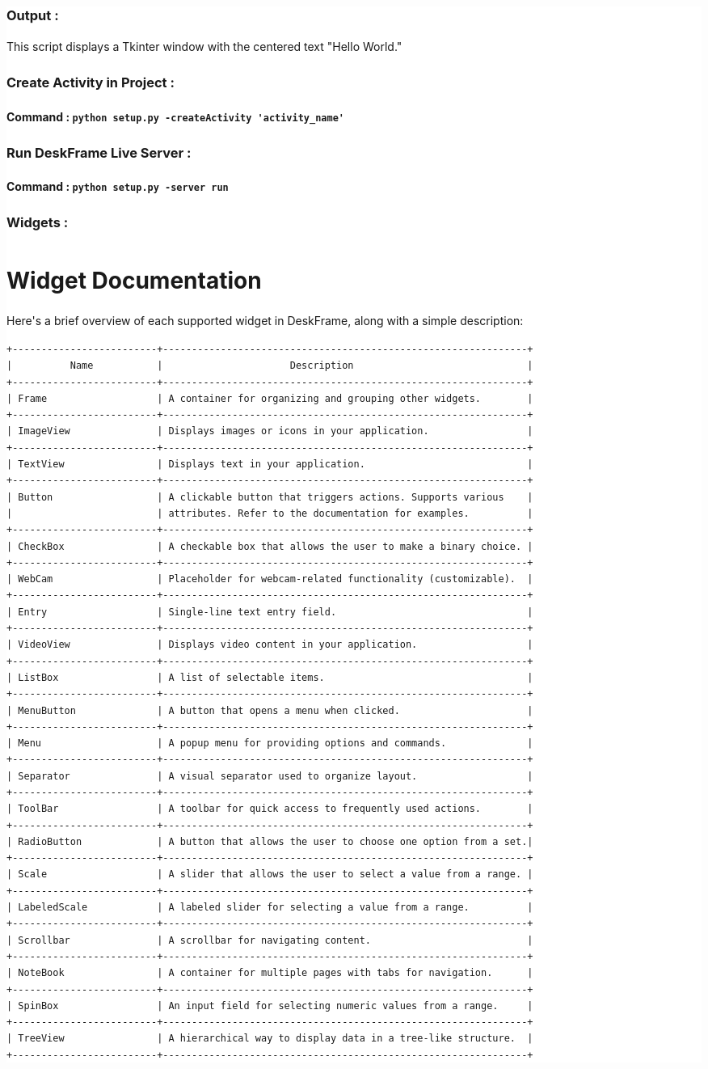 ### Output :
This script displays a Tkinter window with the centered text "Hello World."

### Create Activity in Project :
#### Command : `python setup.py -createActivity 'activity_name'`

### Run DeskFrame Live Server :
#### Command : `python setup.py -server run`


### Widgets :
# Widget Documentation

Here's a brief overview of each supported widget in DeskFrame, along with a simple description:

```plaintext
+-------------------------+---------------------------------------------------------------+
|          Name           |                      Description                              |
+-------------------------+---------------------------------------------------------------+
| Frame                   | A container for organizing and grouping other widgets.        |
+-------------------------+---------------------------------------------------------------+
| ImageView               | Displays images or icons in your application.                 |
+-------------------------+---------------------------------------------------------------+
| TextView                | Displays text in your application.                            |
+-------------------------+---------------------------------------------------------------+
| Button                  | A clickable button that triggers actions. Supports various    |
|                         | attributes. Refer to the documentation for examples.          |
+-------------------------+---------------------------------------------------------------+
| CheckBox                | A checkable box that allows the user to make a binary choice. |
+-------------------------+---------------------------------------------------------------+
| WebCam                  | Placeholder for webcam-related functionality (customizable).  |
+-------------------------+---------------------------------------------------------------+
| Entry                   | Single-line text entry field.                                 |
+-------------------------+---------------------------------------------------------------+
| VideoView               | Displays video content in your application.                   |
+-------------------------+---------------------------------------------------------------+
| ListBox                 | A list of selectable items.                                   |
+-------------------------+---------------------------------------------------------------+
| MenuButton              | A button that opens a menu when clicked.                      |
+-------------------------+---------------------------------------------------------------+
| Menu                    | A popup menu for providing options and commands.              |
+-------------------------+---------------------------------------------------------------+
| Separator               | A visual separator used to organize layout.                   |
+-------------------------+---------------------------------------------------------------+
| ToolBar                 | A toolbar for quick access to frequently used actions.        |
+-------------------------+---------------------------------------------------------------+
| RadioButton             | A button that allows the user to choose one option from a set.|
+-------------------------+---------------------------------------------------------------+
| Scale                   | A slider that allows the user to select a value from a range. |
+-------------------------+---------------------------------------------------------------+
| LabeledScale            | A labeled slider for selecting a value from a range.          |
+-------------------------+---------------------------------------------------------------+
| Scrollbar               | A scrollbar for navigating content.                           |
+-------------------------+---------------------------------------------------------------+
| NoteBook                | A container for multiple pages with tabs for navigation.      |
+-------------------------+---------------------------------------------------------------+
| SpinBox                 | An input field for selecting numeric values from a range.     |
+-------------------------+---------------------------------------------------------------+
| TreeView                | A hierarchical way to display data in a tree-like structure.  |
+-------------------------+---------------------------------------------------------------+
```